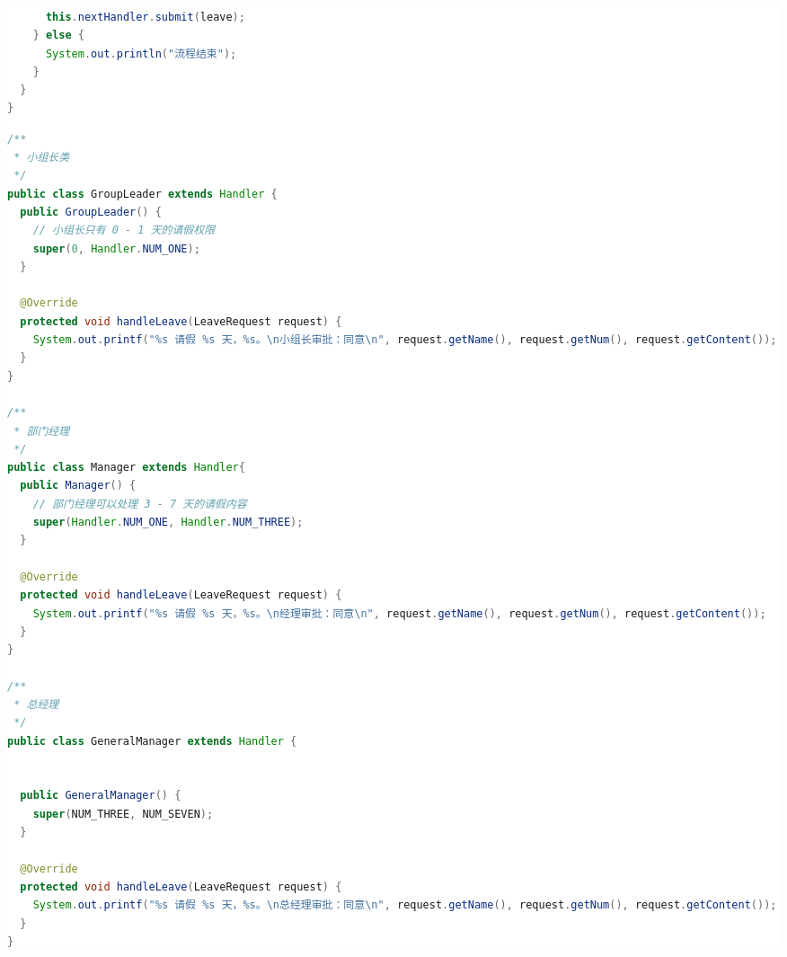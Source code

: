 ```java
      this.nextHandler.submit(leave);
    } else {
      System.out.println("流程结束");
    }
  }
}
```

```java
/**
 * 小组长类
 */
public class GroupLeader extends Handler {
  public GroupLeader() {
    // 小组长只有 0 - 1 天的请假权限
    super(0, Handler.NUM_ONE);
  }

  @Override
  protected void handleLeave(LeaveRequest request) {
    System.out.printf("%s 请假 %s 天，%s。\n小组长审批：同意\n", request.getName(), request.getNum(), request.getContent());
  }
}

/**
 * 部门经理
 */
public class Manager extends Handler{
  public Manager() {
    // 部门经理可以处理 3 - 7 天的请假内容
    super(Handler.NUM_ONE, Handler.NUM_THREE);
  }

  @Override
  protected void handleLeave(LeaveRequest request) {
    System.out.printf("%s 请假 %s 天，%s。\n经理审批：同意\n", request.getName(), request.getNum(), request.getContent());
  }
}

/**
 * 总经理
 */
public class GeneralManager extends Handler {


  public GeneralManager() {
    super(NUM_THREE, NUM_SEVEN);
  }

  @Override
  protected void handleLeave(LeaveRequest request) {
    System.out.printf("%s 请假 %s 天，%s。\n总经理审批：同意\n", request.getName(), request.getNum(), request.getContent());
  }
}
```
